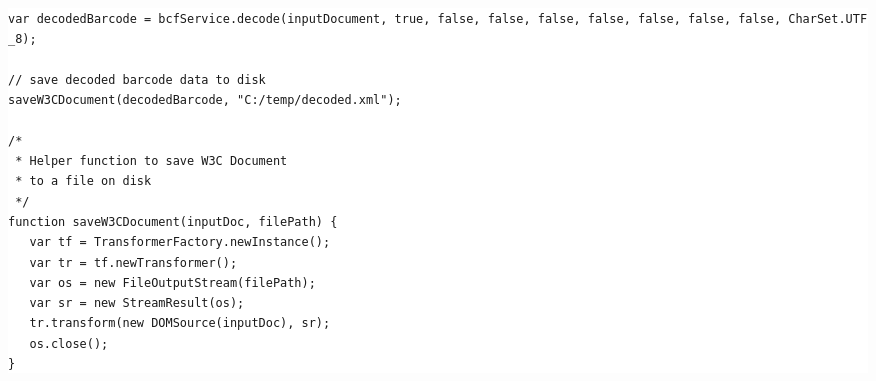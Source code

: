 ```
var decodedBarcode = bcfService.decode(inputDocument, true, false, false, false, false, false, false, false, CharSet.UTF_8);

// save decoded barcode data to disk
saveW3CDocument(decodedBarcode, "C:/temp/decoded.xml");

/*
 * Helper function to save W3C Document
 * to a file on disk
 */
function saveW3CDocument(inputDoc, filePath) {
   var tf = TransformerFactory.newInstance();
   var tr = tf.newTransformer();
   var os = new FileOutputStream(filePath);
   var sr = new StreamResult(os);
   tr.transform(new DOMSource(inputDoc), sr);
   os.close();
}
```

